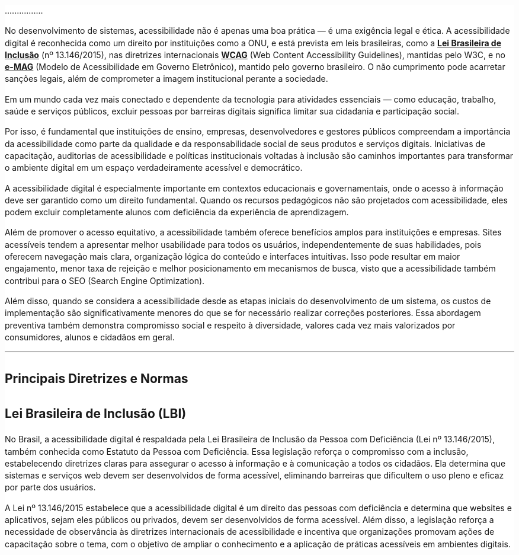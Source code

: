 ................

No desenvolvimento de sistemas, acessibilidade não é apenas uma boa prática — é uma exigência legal e ética. A acessibilidade digital é reconhecida como um direito por instituições como a ONU, e está prevista em leis brasileiras, como a **[Lei Brasileira de Inclusão](#lbi)** (nº 13.146/2015), nas diretrizes internacionais **[WCAG](#wcag)** (Web Content Accessibility Guidelines), mantidas pelo W3C, e no **[e-MAG](#e-MAG)** (Modelo de Acessibilidade em Governo Eletrônico), mantido pelo governo brasileiro.
O não cumprimento pode acarretar sanções legais, além de comprometer a imagem institucional perante a sociedade.

Em um mundo cada vez mais conectado e dependente da tecnologia para atividades essenciais — como educação, trabalho, saúde e serviços públicos, excluir pessoas por barreiras digitais significa limitar sua cidadania e participação social.

Por isso, é fundamental que instituições de ensino, empresas, desenvolvedores e gestores públicos compreendam a importância da acessibilidade como parte da qualidade e da responsabilidade social de seus produtos e serviços digitais. Iniciativas de capacitação, auditorias de acessibilidade e políticas institucionais voltadas à inclusão são caminhos importantes para transformar o ambiente digital em um espaço verdadeiramente acessível e democrático.

A acessibilidade digital é especialmente importante em contextos educacionais e governamentais, onde o acesso à informação deve ser garantido como um direito fundamental. Quando os recursos pedagógicos não são projetados com acessibilidade, eles podem excluir completamente alunos com deficiência da experiência de aprendizagem.

Além de promover o acesso equitativo, a acessibilidade também oferece benefícios amplos para instituições e empresas. Sites acessíveis tendem a apresentar melhor usabilidade para todos os usuários, independentemente de suas habilidades, pois oferecem navegação mais clara, organização lógica do conteúdo e interfaces intuitivas. Isso pode resultar em maior engajamento, menor taxa de rejeição e melhor posicionamento em mecanismos de busca, visto que a acessibilidade também contribui para o SEO (Search Engine Optimization).

Além disso, quando se considera a acessibilidade desde as etapas iniciais do desenvolvimento de um sistema, os custos de implementação são significativamente menores do que se for necessário realizar correções posteriores. Essa abordagem preventiva também demonstra compromisso social e respeito à diversidade, valores cada vez mais valorizados por consumidores, alunos e cidadãos em geral.

---
## Principais Diretrizes e Normas

### <h2 id="lbi">Lei Brasileira de Inclusão (LBI)</h2>

No Brasil, a acessibilidade digital é respaldada pela Lei Brasileira de Inclusão da Pessoa com Deficiência (Lei nº 13.146/2015), também conhecida como Estatuto da Pessoa com Deficiência. Essa legislação reforça o compromisso com a inclusão, estabelecendo diretrizes claras para assegurar o acesso à informação e à comunicação a todos os cidadãos. Ela determina que sistemas e serviços web devem ser desenvolvidos de forma acessível, eliminando barreiras que dificultem o uso pleno e eficaz por parte dos usuários. 

A Lei nº 13.146/2015 estabelece que a acessibilidade digital é um direito das pessoas com deficiência e determina que websites e aplicativos, sejam eles públicos ou privados, devem ser desenvolvidos de forma acessível. Além disso, a legislação reforça a necessidade de observância às diretrizes internacionais de acessibilidade e incentiva que organizações promovam ações de capacitação sobre o tema, com o objetivo de ampliar o conhecimento e a aplicação de práticas acessíveis em ambientes digitais.
